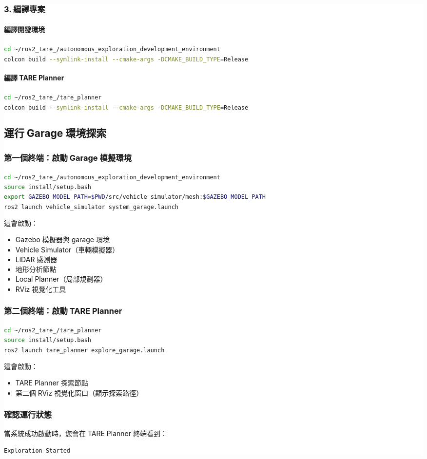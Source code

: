 ### 3. 編譯專案

#### 編譯開發環境

```bash
cd ~/ros2_tare_/autonomous_exploration_development_environment
colcon build --symlink-install --cmake-args -DCMAKE_BUILD_TYPE=Release
```

#### 編譯 TARE Planner

```bash
cd ~/ros2_tare_/tare_planner
colcon build --symlink-install --cmake-args -DCMAKE_BUILD_TYPE=Release
```

## 運行 Garage 環境探索

### 第一個終端：啟動 Garage 模擬環境

```bash
cd ~/ros2_tare_/autonomous_exploration_development_environment
source install/setup.bash
export GAZEBO_MODEL_PATH=$PWD/src/vehicle_simulator/mesh:$GAZEBO_MODEL_PATH
ros2 launch vehicle_simulator system_garage.launch
```

這會啟動：
- Gazebo 模擬器與 garage 環境
- Vehicle Simulator（車輛模擬器）
- LiDAR 感測器
- 地形分析節點
- Local Planner（局部規劃器）
- RViz 視覺化工具

### 第二個終端：啟動 TARE Planner

```bash
cd ~/ros2_tare_/tare_planner
source install/setup.bash
ros2 launch tare_planner explore_garage.launch
```

這會啟動：
- TARE Planner 探索節點
- 第二個 RViz 視覺化窗口（顯示探索路徑）

### 確認運行狀態

當系統成功啟動時，您會在 TARE Planner 終端看到：

```
Exploration Started
```
